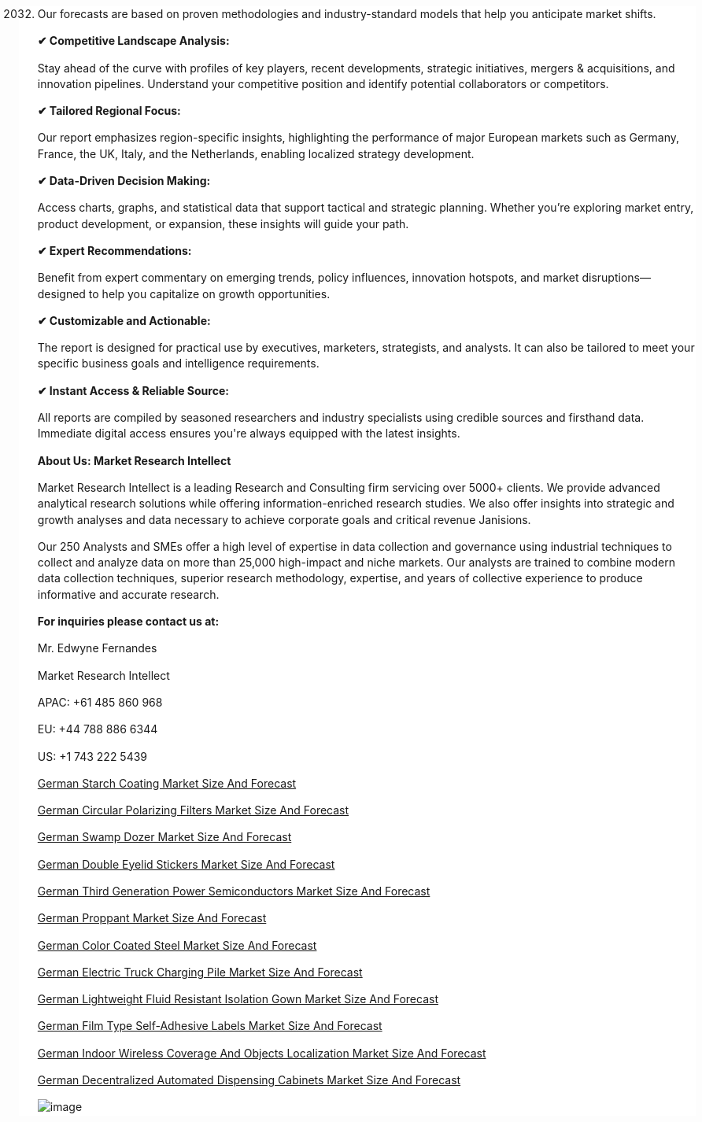 2032. Our forecasts are based on proven methodologies and industry-standard models that help you anticipate market shifts.</p><p><strong>✔ Competitive Landscape Analysis:</strong></p><p>Stay ahead of the curve with profiles of key players, recent developments, strategic initiatives, mergers &amp; acquisitions, and innovation pipelines. Understand your competitive position and identify potential collaborators or competitors.</p><p><strong>✔ Tailored Regional Focus:</strong></p><p>Our report emphasizes region-specific insights, highlighting the performance of major European markets such as Germany, France, the UK, Italy, and the Netherlands, enabling localized strategy development.</p><p><strong>✔ Data-Driven Decision Making:</strong></p><p>Access charts, graphs, and statistical data that support tactical and strategic planning. Whether you&rsquo;re exploring market entry, product development, or expansion, these insights will guide your path.</p><p><strong>✔ Expert Recommendations:</strong></p><p>Benefit from expert commentary on emerging trends, policy influences, innovation hotspots, and market disruptions&mdash;designed to help you capitalize on growth opportunities.</p><p><strong>✔ Customizable and Actionable:</strong></p><p>The report is designed for practical use by executives, marketers, strategists, and analysts. It can also be tailored to meet your specific business goals and intelligence requirements.</p><p><strong>✔ Instant Access &amp; Reliable Source:</strong></p><p>All reports are compiled by seasoned researchers and industry specialists using credible sources and firsthand data. Immediate digital access ensures you're always equipped with the latest insights.</p><p><strong><span class="font-[700]">About Us: Market Research Intellect</span></strong></p><p><span class="">Market Research Intellect is a leading Research and Consulting firm servicing over 5000+ clients. We provide advanced analytical research solutions while offering information-enriched research studies.&nbsp;</span>We also offer insights into strategic and growth analyses and data necessary to achieve corporate goals and critical revenue Janisions.</p><p><span class="">Our 250 Analysts and SMEs offer a high level of expertise in data collection and governance using industrial techniques to collect and analyze data on more than 25,000 high-impact and niche markets. Our analysts are trained to combine modern data collection techniques, superior research methodology, expertise, and years of collective experience to produce informative and accurate research.</span></p><p><strong>For inquiries please contact us at:</strong></p><p>Mr. Edwyne Fernandes</p><p>Market Research Intellect</p><p>APAC: +61 485 860 968</p><p>EU: +44 788 886 6344</p><p>US: +1 743 222 5439</p><p><a href="https://github.com/Gomati12/RM-Trends-1/blob/main/Starch-Coating-Market/Starch-Coating-Market.md">German Starch Coating Market Size And Forecast</a></p><p><a href="https://github.com/Gomati12/RM-Trends-1/blob/main/Circular-Polarizing-Filters-Market/Circular-Polarizing-Filters-Market.md">German Circular Polarizing Filters Market Size And Forecast</a></p><p><a href="https://github.com/Gomati12/RM-Trends-1/blob/main/Swamp-Dozer-Market/Swamp-Dozer-Market.md">German Swamp Dozer Market Size And Forecast</a></p><p><a href="https://github.com/Gomati12/RM-Trends-1/blob/main/Double-Eyelid-Stickers-Market/Double-Eyelid-Stickers-Market.md">German Double Eyelid Stickers Market Size And Forecast</a></p><p><a href="https://github.com/Gomati12/RM-Trends-1/blob/main/Third-Generation-Power-Semiconductors-Market/Third-Generation-Power-Semiconductors-Market.md">German Third Generation Power Semiconductors Market Size And Forecast</a></p><p><a href="https://github.com/Gomati12/RM-Trends-1/blob/main/Proppant-Market/Proppant-Market.md">German Proppant Market Size And Forecast</a></p><p><a href="https://github.com/Gomati12/RM-Trends-1/blob/main/Color-Coated-Steel-Market/Color-Coated-Steel-Market.md">German Color Coated Steel Market Size And Forecast</a></p><p><a href="https://github.com/Gomati12/RM-Trends-1/blob/main/Electric-Truck-Charging-Pile-Market/Electric-Truck-Charging-Pile-Market.md">German Electric Truck Charging Pile Market Size And Forecast</a></p><p><a href="https://github.com/Gomati12/RM-Trends-1/blob/main/Lightweight-Fluid-Resistant-Isolation-Gown-Market/Lightweight-Fluid-Resistant-Isolation-Gown-Market.md">German Lightweight Fluid Resistant Isolation Gown Market Size And Forecast</a></p><p><a href="https://github.com/Gomati12/RM-Trends-1/blob/main/Film-Type-Self-Adhesive-Labels-Market/Film-Type-Self-Adhesive-Labels-Market.md">German Film Type Self-Adhesive Labels Market Size And Forecast</a></p><p><a href="https://github.com/Gomati12/RM-Trends-1/blob/main/Indoor-Wireless-Coverage-And-Objects-Localization-Market/Indoor-Wireless-Coverage-And-Objects-Localization-Market.md">German Indoor Wireless Coverage And Objects Localization Market Size And Forecast</a></p><p><a href="https://github.com/Gomati12/RM-Trends-1/blob/main/Decentralized-Automated-Dispensing-Cabinets-Market/Decentralized-Automated-Dispensing-Cabinets-Market.md">German Decentralized Automated Dispensing Cabinets Market Size And Forecast</a></p>
![image](https://github.com/user-attachments/assets/15369bdf-551a-472f-9156-a2338a621eea)
